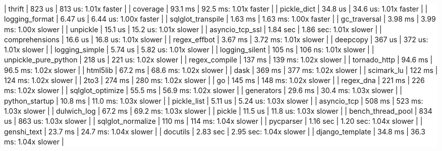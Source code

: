 | thrift                   | 823 us                                                     | 813 us: 1.01x faster                                                          |
| coverage                 | 93.1 ms                                                    | 92.5 ms: 1.01x faster                                                         |
| pickle_dict              | 34.8 us                                                    | 34.6 us: 1.01x faster                                                         |
| logging_format           | 6.47 us                                                    | 6.44 us: 1.00x faster                                                         |
| sqlglot_transpile        | 1.63 ms                                                    | 1.63 ms: 1.00x faster                                                         |
| gc_traversal             | 3.98 ms                                                    | 3.99 ms: 1.00x slower                                                         |
| unpickle                 | 15.1 us                                                    | 15.2 us: 1.01x slower                                                         |
| asyncio_tcp_ssl          | 1.84 sec                                                   | 1.86 sec: 1.01x slower                                                        |
| comprehensions           | 16.6 us                                                    | 16.8 us: 1.01x slower                                                         |
| regex_effbot             | 3.67 ms                                                    | 3.72 ms: 1.01x slower                                                         |
| deepcopy                 | 367 us                                                     | 372 us: 1.01x slower                                                          |
| logging_simple           | 5.74 us                                                    | 5.82 us: 1.01x slower                                                         |
| logging_silent           | 105 ns                                                     | 106 ns: 1.01x slower                                                          |
| unpickle_pure_python     | 218 us                                                     | 221 us: 1.02x slower                                                          |
| regex_compile            | 137 ms                                                     | 139 ms: 1.02x slower                                                          |
| tornado_http             | 94.6 ms                                                    | 96.5 ms: 1.02x slower                                                         |
| html5lib                 | 67.2 ms                                                    | 68.6 ms: 1.02x slower                                                         |
| dask                     | 369 ms                                                     | 377 ms: 1.02x slower                                                          |
| scimark_lu               | 122 ms                                                     | 124 ms: 1.02x slower                                                          |
| 2to3                     | 274 ms                                                     | 280 ms: 1.02x slower                                                          |
| go                       | 145 ms                                                     | 148 ms: 1.02x slower                                                          |
| regex_dna                | 221 ms                                                     | 226 ms: 1.02x slower                                                          |
| sqlglot_optimize         | 55.5 ms                                                    | 56.9 ms: 1.02x slower                                                         |
| generators               | 29.6 ms                                                    | 30.4 ms: 1.03x slower                                                         |
| python_startup           | 10.8 ms                                                    | 11.0 ms: 1.03x slower                                                         |
| pickle_list              | 5.11 us                                                    | 5.24 us: 1.03x slower                                                         |
| asyncio_tcp              | 508 ms                                                     | 523 ms: 1.03x slower                                                          |
| dulwich_log              | 67.2 ms                                                    | 69.2 ms: 1.03x slower                                                         |
| pickle                   | 11.5 us                                                    | 11.8 us: 1.03x slower                                                         |
| bench_thread_pool        | 834 us                                                     | 863 us: 1.03x slower                                                          |
| sqlglot_normalize        | 110 ms                                                     | 114 ms: 1.04x slower                                                          |
| pycparser                | 1.16 sec                                                   | 1.20 sec: 1.04x slower                                                        |
| genshi_text              | 23.7 ms                                                    | 24.7 ms: 1.04x slower                                                         |
| docutils                 | 2.83 sec                                                   | 2.95 sec: 1.04x slower                                                        |
| django_template          | 34.8 ms                                                    | 36.3 ms: 1.04x slower                                                         |